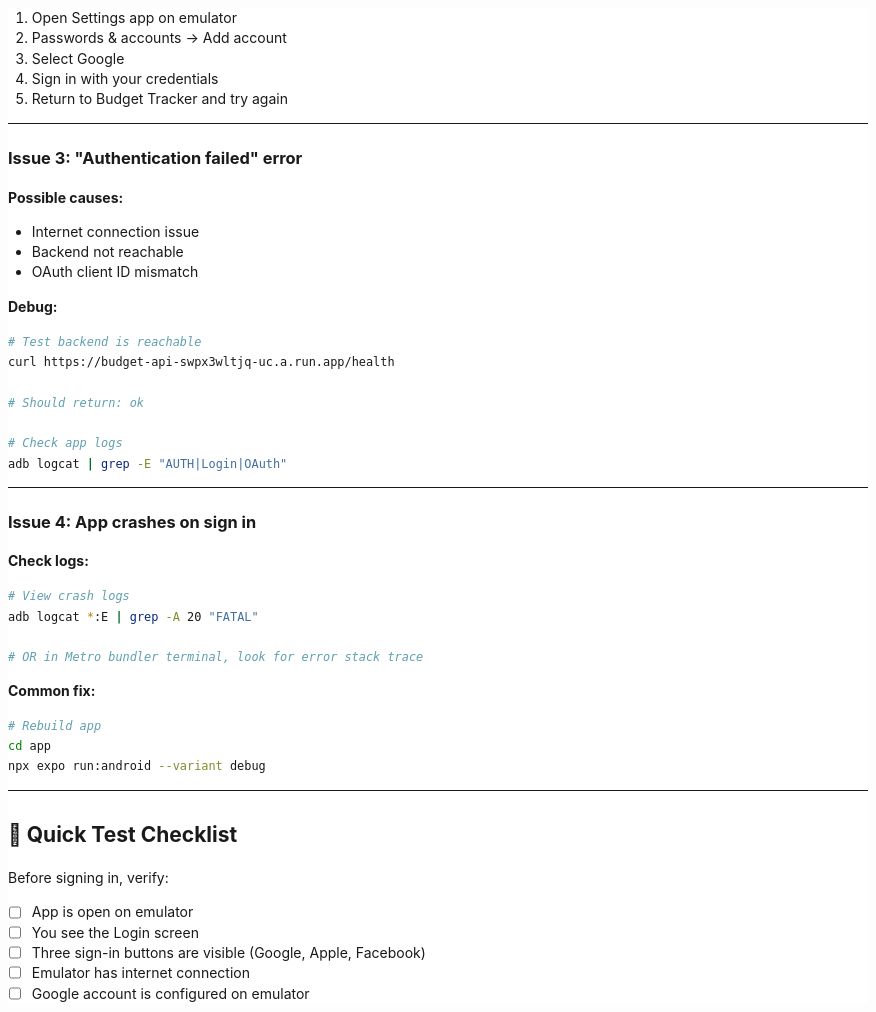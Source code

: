 1. Open Settings app on emulator
2. Passwords & accounts → Add account
3. Select Google
4. Sign in with your credentials
5. Return to Budget Tracker and try again

---

### **Issue 3: "Authentication failed" error**

**Possible causes:**
- Internet connection issue
- Backend not reachable
- OAuth client ID mismatch

**Debug:**
```bash
# Test backend is reachable
curl https://budget-api-swpx3wltjq-uc.a.run.app/health

# Should return: ok

# Check app logs
adb logcat | grep -E "AUTH|Login|OAuth"
```

---

### **Issue 4: App crashes on sign in**

**Check logs:**
```bash
# View crash logs
adb logcat *:E | grep -A 20 "FATAL"

# OR in Metro bundler terminal, look for error stack trace
```

**Common fix:**
```bash
# Rebuild app
cd app
npx expo run:android --variant debug
```

---

## 🎯 **Quick Test Checklist**

Before signing in, verify:

- [ ] App is open on emulator
- [ ] You see the Login screen
- [ ] Three sign-in buttons are visible (Google, Apple, Facebook)
- [ ] Emulator has internet connection
- [ ] Google account is configured on emulator
